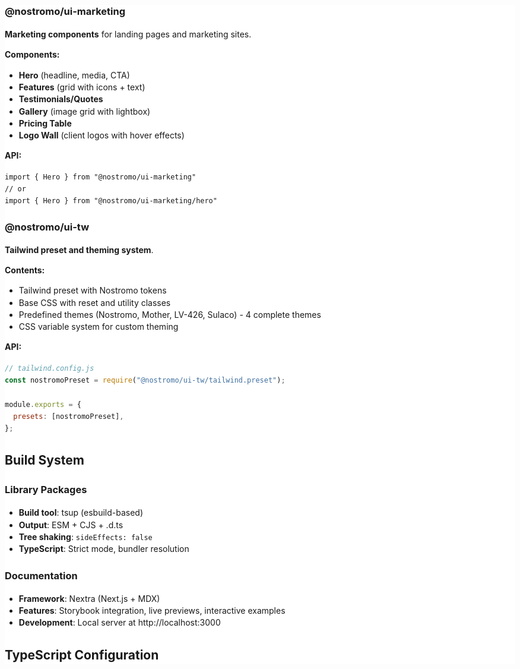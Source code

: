 ### @nostromo/ui-marketing
**Marketing components** for landing pages and marketing sites.

**Components:**
- **Hero** (headline, media, CTA)
- **Features** (grid with icons + text)
- **Testimonials/Quotes**
- **Gallery** (image grid with lightbox)
- **Pricing Table**
- **Logo Wall** (client logos with hover effects)

**API:**
```tsx
import { Hero } from "@nostromo/ui-marketing"
// or
import { Hero } from "@nostromo/ui-marketing/hero"
```

### @nostromo/ui-tw
**Tailwind preset and theming system**.

**Contents:**
- Tailwind preset with Nostromo tokens
- Base CSS with reset and utility classes
- Predefined themes (Nostromo, Mother, LV-426, Sulaco) - 4 complete themes
- CSS variable system for custom theming

**API:**
```js
// tailwind.config.js
const nostromoPreset = require("@nostromo/ui-tw/tailwind.preset");

module.exports = {
  presets: [nostromoPreset],
};
```

## Build System

### Library Packages
- **Build tool**: tsup (esbuild-based)
- **Output**: ESM + CJS + .d.ts
- **Tree shaking**: `sideEffects: false`
- **TypeScript**: Strict mode, bundler resolution

### Documentation
- **Framework**: Nextra (Next.js + MDX)
- **Features**: Storybook integration, live previews, interactive examples
- **Development**: Local server at http://localhost:3000

## TypeScript Configuration

